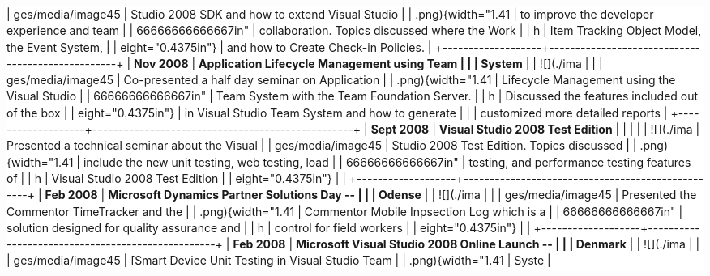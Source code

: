 | ges/media/image45 | Studio 2008 SDK and how to extend Visual Studio  |
| .png){width="1.41 | to improve the developer experience and team     |
| 66666666666667in" | collaboration. Topics discussed where the Work   |
| h                 | Item Tracking Object Model, the Event System,    |
| eight="0.4375in"} | and how to Create Check-in Policies.             |
+-------------------+--------------------------------------------------+
| **Nov 2008**      | **Application Lifecycle Management using Team    |
|                   | System**                                         |
| ![](./ima         |                                                  |
| ges/media/image45 | Co-presented a half day seminar on Application   |
| .png){width="1.41 | Lifecycle Management using the Visual Studio     |
| 66666666666667in" | Team System with the Team Foundation Server.     |
| h                 | Discussed the features included out of the box   |
| eight="0.4375in"} | in Visual Studio Team System and how to generate |
|                   | customized more detailed reports                 |
+-------------------+--------------------------------------------------+
| **Sept 2008**     | **Visual Studio 2008 Test Edition**              |
|                   |                                                  |
| ![](./ima         | Presented a technical seminar about the Visual   |
| ges/media/image45 | Studio 2008 Test Edition. Topics discussed       |
| .png){width="1.41 | include the new unit testing, web testing, load  |
| 66666666666667in" | testing, and performance testing features of     |
| h                 | Visual Studio 2008 Test Edition                  |
| eight="0.4375in"} |                                                  |
+-------------------+--------------------------------------------------+
| **Feb 2008**      | **Microsoft Dynamics Partner Solutions Day --    |
|                   | Odense**                                         |
| ![](./ima         |                                                  |
| ges/media/image45 | Presented the Commentor TimeTracker and the      |
| .png){width="1.41 | Commentor Mobile Inpsection Log which is a       |
| 66666666666667in" | solution designed for quality assurance and      |
| h                 | control for field workers                        |
| eight="0.4375in"} |                                                  |
+-------------------+--------------------------------------------------+
| **Feb 2008**      | **Microsoft Visual Studio 2008 Online Launch --  |
|                   | Denmark**                                        |
| ![](./ima         |                                                  |
| ges/media/image45 | [Smart Device Unit Testing in Visual Studio Team |
| .png){width="1.41 | Syste                                            |